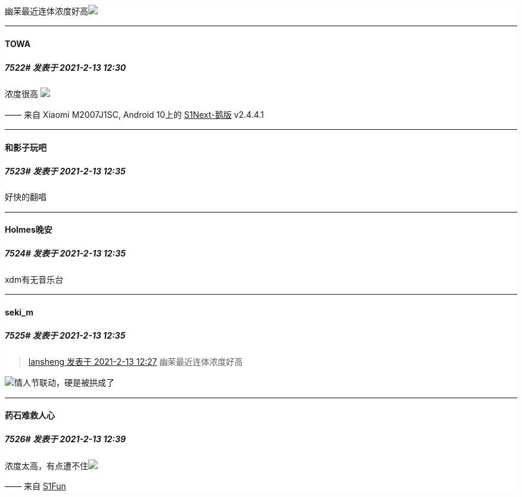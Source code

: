 
幽茉最近连体浓度好高<img src="https://static.saraba1st.com/image/smiley/face2017/076.png" referrerpolicy="no-referrer">


-----

####  TOWA  
##### 7522#       发表于 2021-2-13 12:30


浓度很高
<img src="https://p.sda1.dev/1/40489e1b615b444726ddbe807ed44e55/IMG_CMP_195270394.jpeg" referrerpolicy="no-referrer">

—— 来自 Xiaomi M2007J1SC, Android 10上的 [S1Next-鹅版](https://github.com/ykrank/S1-Next/releases) v2.4.4.1


-----

####  和影子玩吧  
##### 7523#       发表于 2021-2-13 12:35


好快的翻唱


-----

####  Holmes晚安  
##### 7524#       发表于 2021-2-13 12:35


xdm有无音乐台


-----

####  seki_m  
##### 7525#       发表于 2021-2-13 12:35


<blockquote><a href="httphttps://bbs.saraba1st.com/2b/forum.php?mod=redirect&amp;goto=findpost&amp;pid=50322786&amp;ptid=1985273" target="_blank">lansheng 发表于 2021-2-13 12:27</a>
幽茉最近连体浓度好高</blockquote>
<img src="https://static.saraba1st.com/image/smiley/face2017/068.png" referrerpolicy="no-referrer">情人节联动，硬是被拱成了


-----

####  药石难救人心  
##### 7526#       发表于 2021-2-13 12:39


浓度太高，有点遭不住<img src="https://static.saraba1st.com/image/smiley/face2017/001.png" referrerpolicy="no-referrer">

—— 来自 [S1Fun](https://s1fun.koalcat.com)
